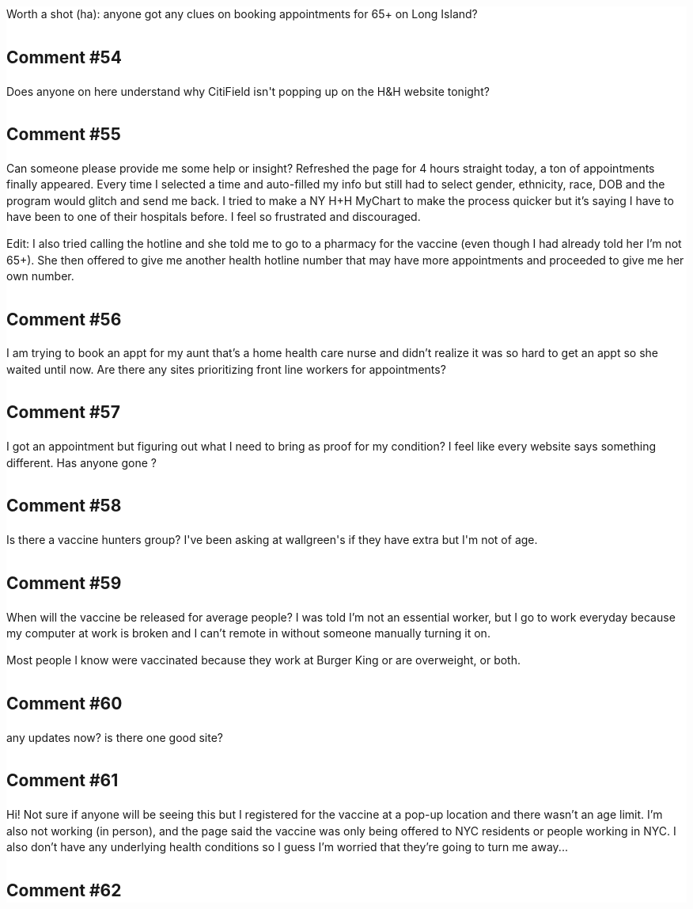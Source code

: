 
Worth a shot (ha): anyone got any clues on booking appointments for 65+ on Long Island?
## Comment #54


Does anyone on here understand why CitiField isn't popping up on the H&H website tonight?
## Comment #55


Can someone please provide me some help or insight? Refreshed the page for 4 hours straight today, a ton of appointments finally appeared. Every time I selected a time and auto-filled my info but still had to select gender, ethnicity, race, DOB and the program would glitch and send me back. I tried to make a NY H+H MyChart to make the process quicker but it’s saying I have to have been to one of their hospitals before. I feel so frustrated and discouraged.

Edit: I also tried calling the hotline and she told me to go to a pharmacy for the vaccine (even though I had already told her I’m not 65+). She then offered to give me another health hotline number that may have more appointments and proceeded to give me her own number.
## Comment #56


I am trying to book an appt for my aunt that’s a home health care nurse and didn’t realize it was so hard to get an appt so she waited until now. Are there any sites prioritizing front line workers for appointments?
## Comment #57


I got an appointment but figuring out what I need to bring as proof for my condition? I feel like every website says something different. Has anyone gone ?
## Comment #58


Is there a vaccine hunters group? I've been asking at wallgreen's if they have extra but I'm not of age.
## Comment #59


When will the vaccine be released for average people? I was told I’m not an essential worker, but I go to work everyday because my computer at work is broken and I can’t remote in without someone manually turning it on.

Most people I know were vaccinated because they work at Burger King or are overweight, or both.
## Comment #60


any updates now? is there one good site?
## Comment #61


Hi! Not sure if anyone will be seeing this but I registered for the vaccine at a pop-up location and there wasn’t an age limit. I’m also not working (in person), and the page said the vaccine was only being offered to NYC residents or people working in NYC. I also don’t have any underlying health conditions so I guess I’m worried that they’re going to turn me away...
## Comment #62
